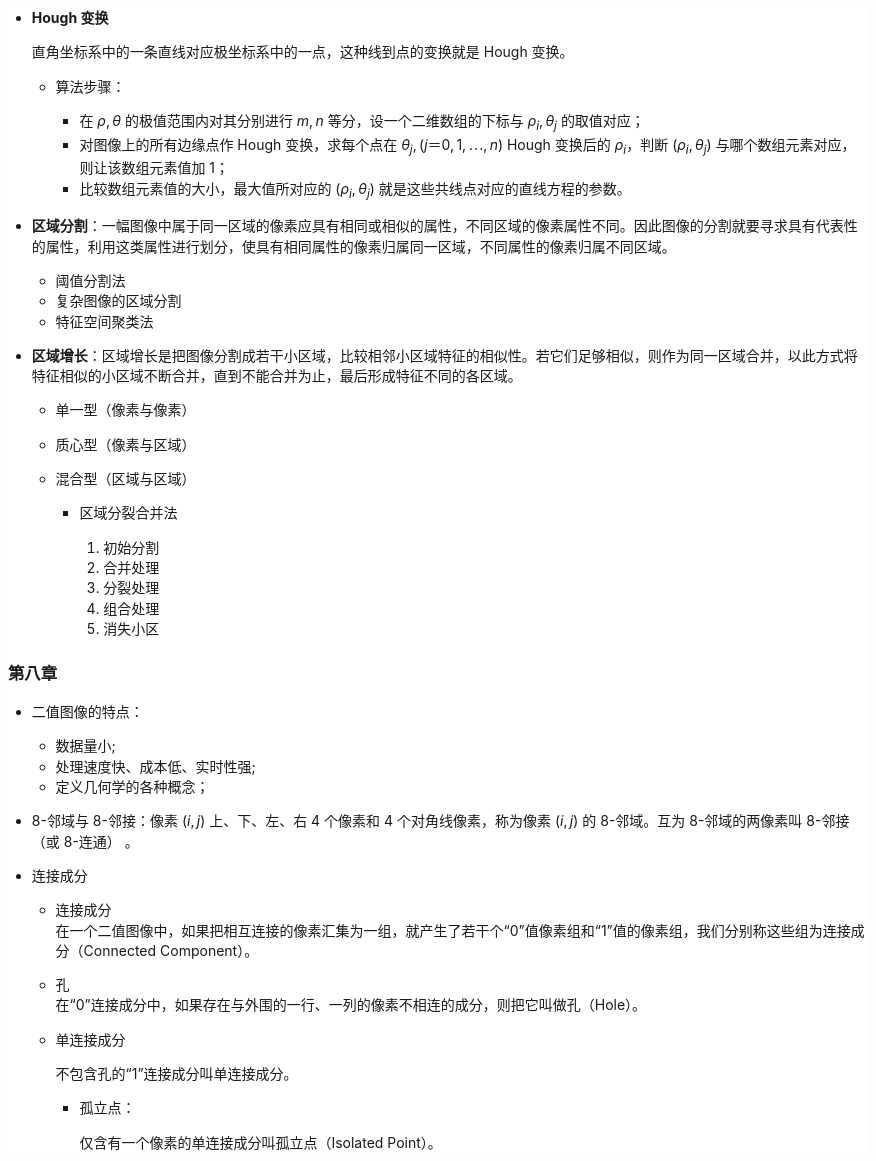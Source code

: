 - **Hough 变换**

	直角坐标系中的一条直线对应极坐标系中的一点，这种线到点的变换就是 Hough 变换。 

	- 算法步骤：
	
		- 在 $\rho,\theta$ 的极值范围内对其分别进行 $m,n$ 等分，设一个二维数组的下标与 $\rho_i,\theta_j$ 的取值对应；
		- 对图像上的所有边缘点作 Hough 变换，求每个点在 $\theta_j,(j＝0,1,\cdots,n)$ Hough 变换后的 $\rho_i$，判断 $(\rho_i,\theta_j)$ 与哪个数组元素对应，则让该数组元素值加 1；
		- 比较数组元素值的大小，最大值所对应的 $(\rho_i,\theta_j)$ 就是这些共线点对应的直线方程的参数。

- **区域分割**：一幅图像中属于同一区域的像素应具有相同或相似的属性，不同区域的像素属性不同。因此图像的分割就要寻求具有代表性的属性，利用这类属性进行划分，使具有相同属性的像素归属同一区域，不同属性的像素归属不同区域。

    - 阈值分割法
    - 复杂图像的区域分割
    - 特征空间聚类法

- **区域增长**：区域增长是把图像分割成若干小区域，比较相邻小区域特征的相似性。若它们足够相似，则作为同一区域合并，以此方式将特征相似的小区域不断合并，直到不能合并为止，最后形成特征不同的各区域。

    - 单一型（像素与像素）
    - 质心型（像素与区域）
    - 混合型（区域与区域）

        - 区域分裂合并法

			1. 初始分割   
			2. 合并处理
			3. 分裂处理
			4. 组合处理
			5. 消失小区


### 第八章

- 二值图像的特点：

   - 数据量小;
   - 处理速度快、成本低、实时性强;
   - 定义几何学的各种概念；
   
- 8-邻域与 8-邻接：像素 $(i,j)$ 上、下、左、右 4 个像素和 4 个对角线像素，称为像素 $(i,j)$ 的 8-邻域。互为 8-邻域的两像素叫 8-邻接（或 8-连通） 。
- 连接成分

    - 连接成分
　  	
		在一个二值图像中，如果把相互连接的像素汇集为一组，就产生了若干个“0”值像素组和“1”值的像素组，我们分别称这些组为连接成分（Connected Component）。

    - 孔
　  	
		在“0”连接成分中，如果存在与外围的一行、一列的像素不相连的成分，则把它叫做孔（Hole）。

    - 单连接成分

		不包含孔的“1”连接成分叫单连接成分。

		- 孤立点：
		
			仅含有一个像素的单连接成分叫孤立点（Isolated Point）。
